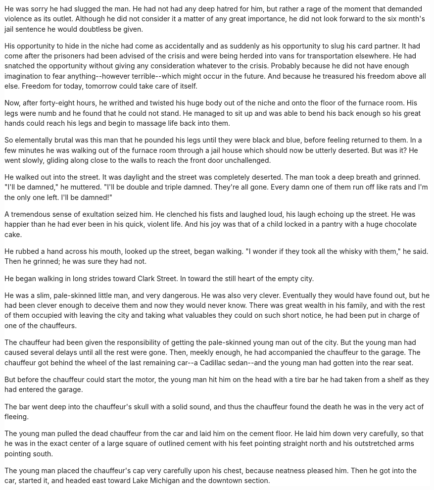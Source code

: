 He was sorry he had slugged the man. He had not had any deep hatred for him, but rather a rage of the moment that demanded violence as its outlet. Although he did not consider it a matter of any great importance, he did not look forward to the six month's jail sentence he would doubtless be given.

His opportunity to hide in the niche had come as accidentally and as suddenly as his opportunity to slug his card partner. It had come after the prisoners had been advised of the crisis and were being herded into vans for transportation elsewhere. He had snatched the opportunity without giving any consideration whatever to the crisis. Probably because he did not have enough imagination to fear anything--however terrible--which might occur in the future. And because he treasured his freedom above all else. Freedom for today, tomorrow could take care of itself.

Now, after forty-eight hours, he writhed and twisted his huge body out of the niche and onto the floor of the furnace room. His legs were numb and he found that he could not stand. He managed to sit up and was able to bend his back enough so his great hands could reach his legs and begin to massage life back into them.

So elementally brutal was this man that he pounded his legs until they were black and blue, before feeling returned to them. In a few minutes he was walking out of the furnace room through a jail house which should now be utterly deserted. But was it? He went slowly, gliding along close to the walls to reach the front door unchallenged.

He walked out into the street. It was daylight and the street was completely deserted. The man took a deep breath and grinned. "I'll be damned," he muttered. "I'll be double and triple damned. They're all gone. Every damn one of them run off like rats and I'm the only one left. I'll be damned!"

A tremendous sense of exultation seized him. He clenched his fists and laughed loud, his laugh echoing up the street. He was happier than he had ever been in his quick, violent life. And his joy was that of a child locked in a pantry with a huge chocolate cake.

He rubbed a hand across his mouth, looked up the street, began walking. "I wonder if they took all the whisky with them," he said. Then he grinned; he was sure they had not.

He began walking in long strides toward Clark Street. In toward the still heart of the empty city.

He was a slim, pale-skinned little man, and very dangerous. He was also very clever. Eventually they would have found out, but he had been clever enough to deceive them and now they would never know. There was great wealth in his family, and with the rest of them occupied with leaving the city and taking what valuables they could on such short notice, he had been put in charge of one of the chauffeurs.

The chauffeur had been given the responsibility of getting the pale-skinned young man out of the city. But the young man had caused several delays until all the rest were gone. Then, meekly enough, he had accompanied the chauffeur to the garage. The chauffeur got behind the wheel of the last remaining car--a Cadillac sedan--and the young man had gotten into the rear seat.

But before the chauffeur could start the motor, the young man hit him on the head with a tire bar he had taken from a shelf as they had entered the garage.

The bar went deep into the chauffeur's skull with a solid sound, and thus the chauffeur found the death he was in the very act of fleeing.

The young man pulled the dead chauffeur from the car and laid him on the cement floor. He laid him down very carefully, so that he was in the exact center of a large square of outlined cement with his feet pointing straight north and his outstretched arms pointing south.

The young man placed the chauffeur's cap very carefully upon his chest, because neatness pleased him. Then he got into the car, started it, and headed east toward Lake Michigan and the downtown section.
